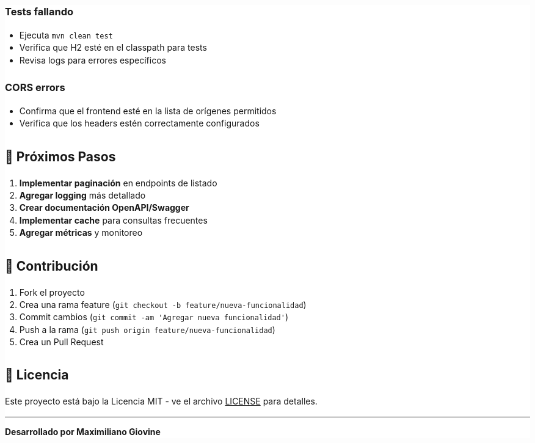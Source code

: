 ### Tests fallando
- Ejecuta `mvn clean test`
- Verifica que H2 esté en el classpath para tests
- Revisa logs para errores específicos

### CORS errors
- Confirma que el frontend esté en la lista de orígenes permitidos
- Verifica que los headers estén correctamente configurados

## 📝 Próximos Pasos

1. **Implementar paginación** en endpoints de listado
2. **Agregar logging** más detallado
3. **Crear documentación OpenAPI/Swagger**
4. **Implementar cache** para consultas frecuentes
5. **Agregar métricas** y monitoreo

## 🤝 Contribución

1. Fork el proyecto
2. Crea una rama feature (`git checkout -b feature/nueva-funcionalidad`)
3. Commit cambios (`git commit -am 'Agregar nueva funcionalidad'`)
4. Push a la rama (`git push origin feature/nueva-funcionalidad`)
5. Crea un Pull Request

## 📄 Licencia

Este proyecto está bajo la Licencia MIT - ve el archivo [LICENSE](LICENSE) para detalles.

---

**Desarrollado por Maximiliano Giovine**